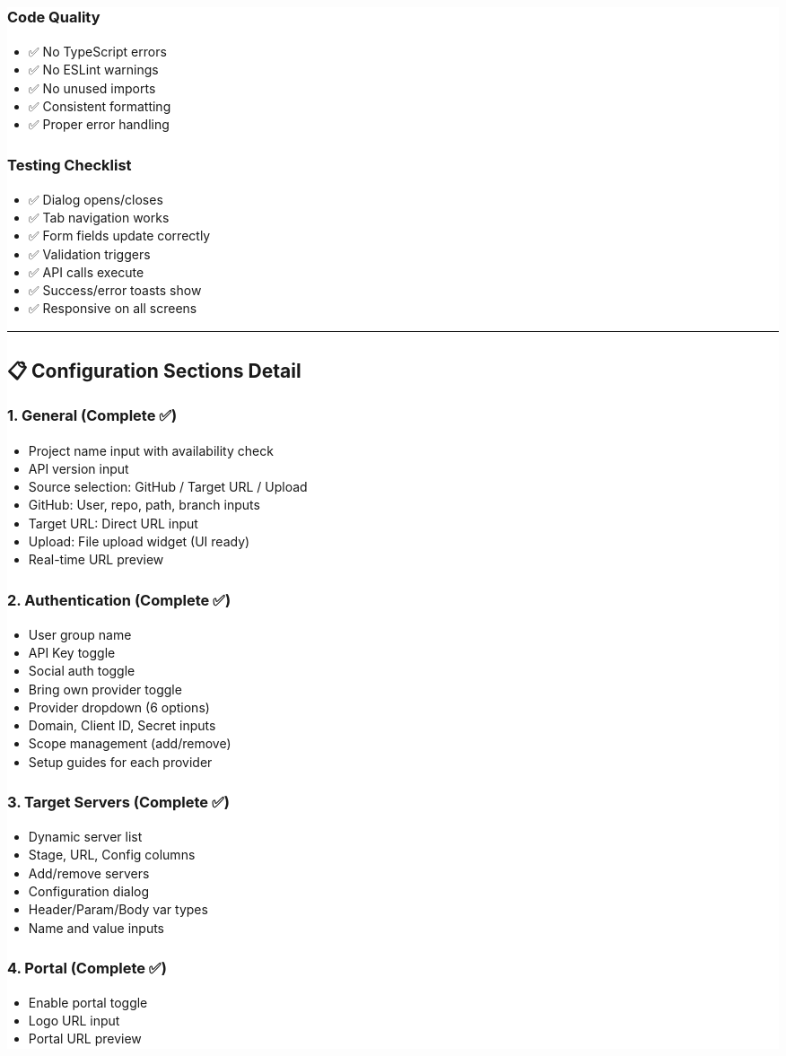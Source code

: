 ### Code Quality
- ✅ No TypeScript errors
- ✅ No ESLint warnings
- ✅ No unused imports
- ✅ Consistent formatting
- ✅ Proper error handling

### Testing Checklist
- ✅ Dialog opens/closes
- ✅ Tab navigation works
- ✅ Form fields update correctly
- ✅ Validation triggers
- ✅ API calls execute
- ✅ Success/error toasts show
- ✅ Responsive on all screens

---

## 📋 Configuration Sections Detail

### 1. General (Complete ✅)
- Project name input with availability check
- API version input
- Source selection: GitHub / Target URL / Upload
- GitHub: User, repo, path, branch inputs
- Target URL: Direct URL input
- Upload: File upload widget (UI ready)
- Real-time URL preview

### 2. Authentication (Complete ✅)
- User group name
- API Key toggle
- Social auth toggle
- Bring own provider toggle
- Provider dropdown (6 options)
- Domain, Client ID, Secret inputs
- Scope management (add/remove)
- Setup guides for each provider

### 3. Target Servers (Complete ✅)
- Dynamic server list
- Stage, URL, Config columns
- Add/remove servers
- Configuration dialog
- Header/Param/Body var types
- Name and value inputs

### 4. Portal (Complete ✅)
- Enable portal toggle
- Logo URL input
- Portal URL preview

